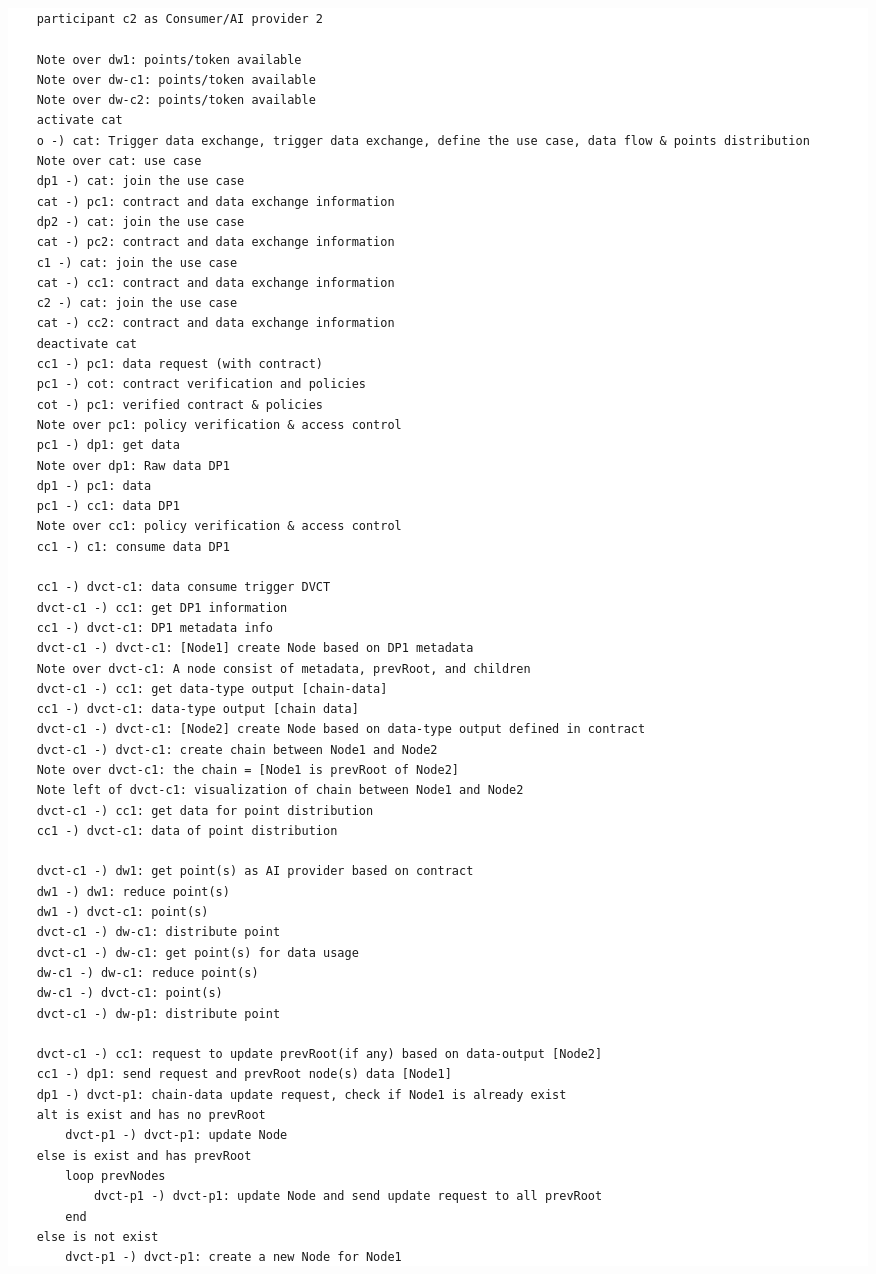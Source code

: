 ```mermaid
    participant c2 as Consumer/AI provider 2

    Note over dw1: points/token available
    Note over dw-c1: points/token available
    Note over dw-c2: points/token available
    activate cat
    o -) cat: Trigger data exchange, trigger data exchange, define the use case, data flow & points distribution
    Note over cat: use case
    dp1 -) cat: join the use case
    cat -) pc1: contract and data exchange information
    dp2 -) cat: join the use case
    cat -) pc2: contract and data exchange information
    c1 -) cat: join the use case
    cat -) cc1: contract and data exchange information
    c2 -) cat: join the use case
    cat -) cc2: contract and data exchange information
    deactivate cat
    cc1 -) pc1: data request (with contract)
    pc1 -) cot: contract verification and policies
    cot -) pc1: verified contract & policies
    Note over pc1: policy verification & access control
    pc1 -) dp1: get data
    Note over dp1: Raw data DP1
    dp1 -) pc1: data
    pc1 -) cc1: data DP1
    Note over cc1: policy verification & access control
    cc1 -) c1: consume data DP1

    cc1 -) dvct-c1: data consume trigger DVCT
    dvct-c1 -) cc1: get DP1 information
    cc1 -) dvct-c1: DP1 metadata info
    dvct-c1 -) dvct-c1: [Node1] create Node based on DP1 metadata
    Note over dvct-c1: A node consist of metadata, prevRoot, and children
    dvct-c1 -) cc1: get data-type output [chain-data]
    cc1 -) dvct-c1: data-type output [chain data]
    dvct-c1 -) dvct-c1: [Node2] create Node based on data-type output defined in contract
    dvct-c1 -) dvct-c1: create chain between Node1 and Node2
    Note over dvct-c1: the chain = [Node1 is prevRoot of Node2]
    Note left of dvct-c1: visualization of chain between Node1 and Node2
    dvct-c1 -) cc1: get data for point distribution
    cc1 -) dvct-c1: data of point distribution

    dvct-c1 -) dw1: get point(s) as AI provider based on contract
    dw1 -) dw1: reduce point(s)
    dw1 -) dvct-c1: point(s)
    dvct-c1 -) dw-c1: distribute point
    dvct-c1 -) dw-c1: get point(s) for data usage
    dw-c1 -) dw-c1: reduce point(s)
    dw-c1 -) dvct-c1: point(s)
    dvct-c1 -) dw-p1: distribute point

    dvct-c1 -) cc1: request to update prevRoot(if any) based on data-output [Node2]
    cc1 -) dp1: send request and prevRoot node(s) data [Node1]
    dp1 -) dvct-p1: chain-data update request, check if Node1 is already exist
    alt is exist and has no prevRoot
        dvct-p1 -) dvct-p1: update Node
    else is exist and has prevRoot
        loop prevNodes
            dvct-p1 -) dvct-p1: update Node and send update request to all prevRoot
        end
    else is not exist
        dvct-p1 -) dvct-p1: create a new Node for Node1
```
